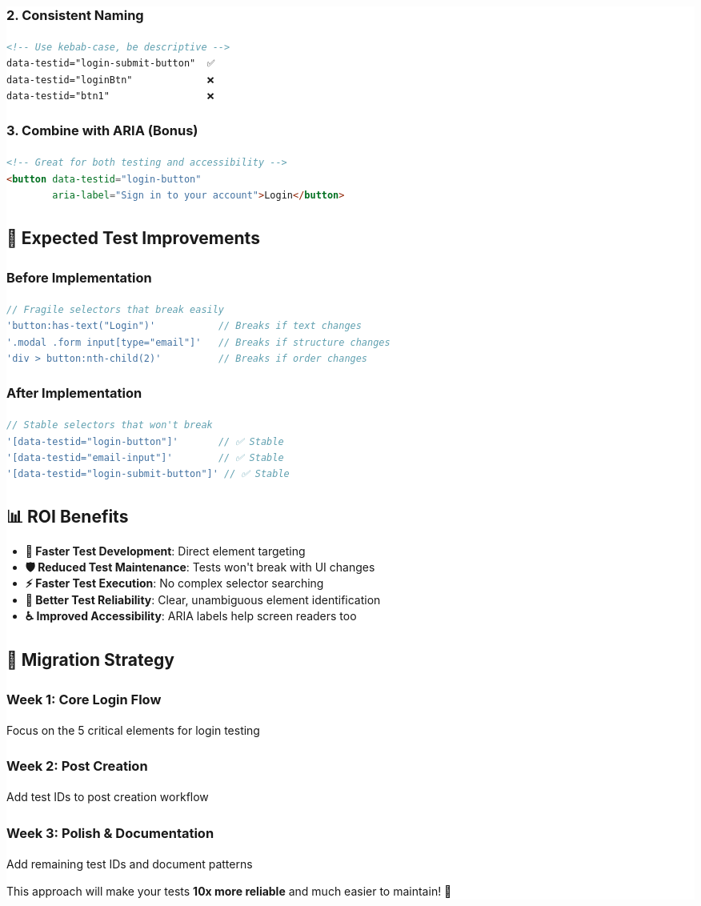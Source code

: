 ### 2. Consistent Naming
```html
<!-- Use kebab-case, be descriptive -->
data-testid="login-submit-button"  ✅
data-testid="loginBtn"             ❌
data-testid="btn1"                 ❌
```

### 3. Combine with ARIA (Bonus)
```html
<!-- Great for both testing and accessibility -->
<button data-testid="login-button" 
        aria-label="Sign in to your account">Login</button>
```

## 🎯 Expected Test Improvements

### Before Implementation
```javascript
// Fragile selectors that break easily
'button:has-text("Login")'           // Breaks if text changes
'.modal .form input[type="email"]'   // Breaks if structure changes
'div > button:nth-child(2)'          // Breaks if order changes
```

### After Implementation
```javascript
// Stable selectors that won't break
'[data-testid="login-button"]'       // ✅ Stable
'[data-testid="email-input"]'        // ✅ Stable  
'[data-testid="login-submit-button"]' // ✅ Stable
```

## 📊 ROI Benefits

- **🚀 Faster Test Development**: Direct element targeting
- **🛡️ Reduced Test Maintenance**: Tests won't break with UI changes
- **⚡ Faster Test Execution**: No complex selector searching
- **🎯 Better Test Reliability**: Clear, unambiguous element identification
- **♿ Improved Accessibility**: ARIA labels help screen readers too

## 🔄 Migration Strategy

### Week 1: Core Login Flow
Focus on the 5 critical elements for login testing

### Week 2: Post Creation
Add test IDs to post creation workflow

### Week 3: Polish & Documentation
Add remaining test IDs and document patterns

This approach will make your tests **10x more reliable** and much easier to maintain! 🎉
